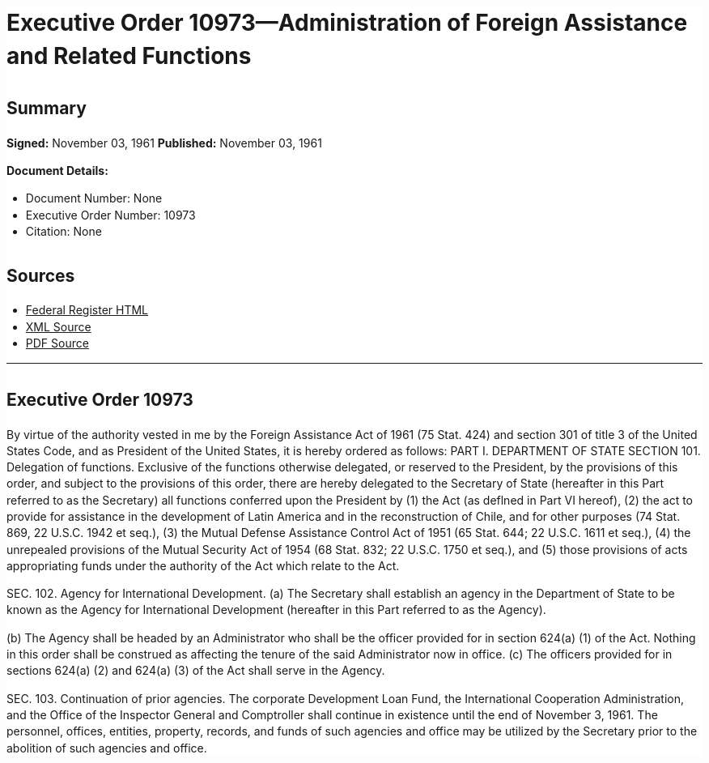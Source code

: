 # Executive Order 10973—Administration of Foreign Assistance and Related Functions

## Summary

**Signed:** November 03, 1961
**Published:** November 03, 1961

**Document Details:**
- Document Number: None
- Executive Order Number: 10973
- Citation: None

## Sources
- [Federal Register HTML](https://www.presidency.ucsb.edu/documents/executive-order-10973-administration-foreign-assistance-and-related-functions)
- [XML Source](None)
- [PDF Source](None)

---

## Executive Order 10973

By virtue of the authority vested in me by the Foreign Assistance Act of 1961 (75 Stat. 424) and section 301 of title 3 of the United States Code, and as President of the United States, it is hereby ordered as follows:
PART I. DEPARTMENT OF STATE
SECTION 101. Delegation of functions. Exclusive of the functions otherwise delegated, or reserved to the President, by the provisions of this order, and subject to the provisions of this order, there are hereby delegated to the Secretary of State (hereafter in this Part referred to as the Secretary) all functions conferred upon the President by (1) the Act (as deflned in Part VI hereof), (2) the act to provide for assistance in the development of Latin America and in the reconstruction of Chile, and for other purposes (74 Stat. 869, 22 U.S.C. 1942 et seq.), (3) the Mutual Defense Assistance Control Act of 1951 (65 Stat. 644; 22 U.S.C. 1611 et seq.), (4) the unrepealed provisions of the Mutual Security Act of 1954 (68 Stat. 832; 22 U.S.C. 1750 et seq.), and (5) those provisions of acts appropriating funds under the authority of the Act which relate to the Act.

SEC. 102. Agency for International Development. (a) The Secretary shall establish an agency in the Department of State to be known as the Agency for International Development (hereafter in this Part referred to as the Agency).

(b) The Agency shall be headed by an Administrator who shall be the officer provided for in section 624(a) (1) of the Act. Nothing in this order shall be construed as affecting the tenure of the said Administrator now in office.
(c) The officers provided for in sections 624(a) (2) and 624(a) (3) of the Act shall serve in the Agency.

SEC. 103. Continuation of prior agencies. The corporate Development Loan Fund, the International Cooperation Administration, and the Office of the Inspector General and Comptroller shall continue in existence until the end of November 3, 1961. The personnel, offices, entities, property, records, and funds of such agencies and office may be utilized by the Secretary prior to the abolition of such agencies and office.
